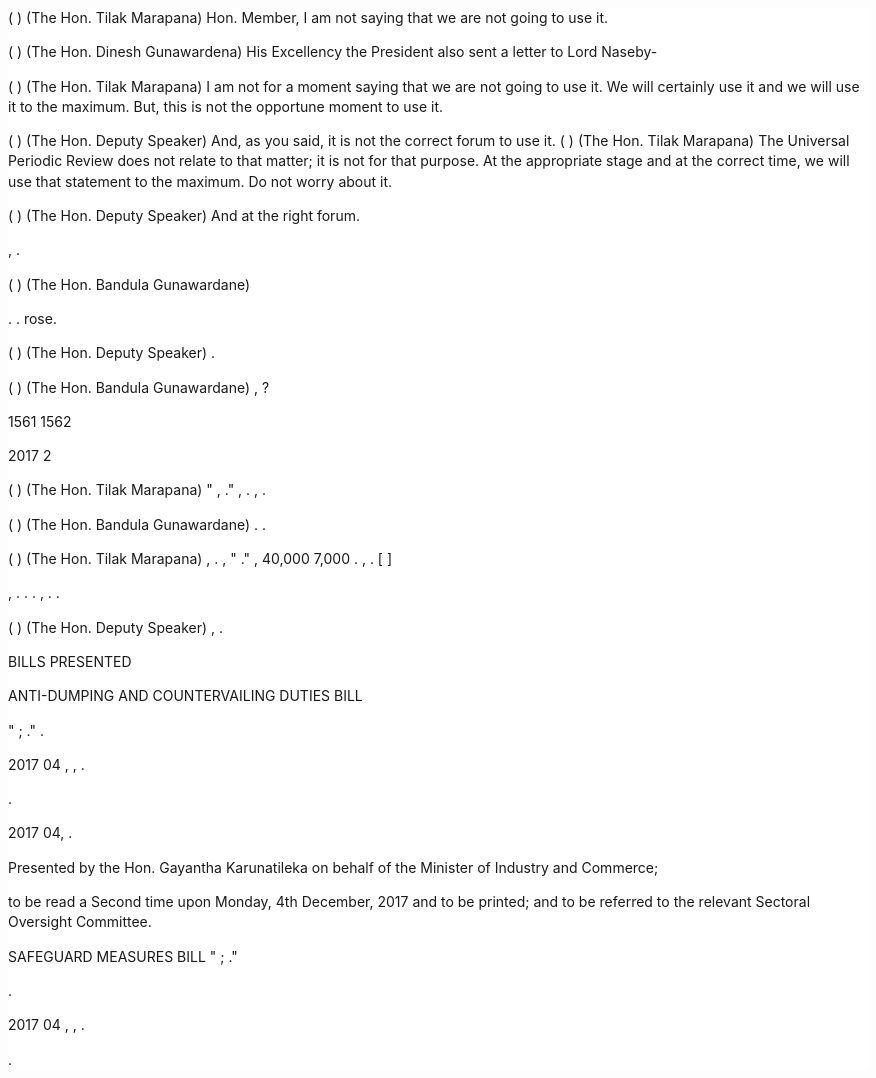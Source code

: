 ( ) (The Hon. Tilak Marapana) Hon. Member, I am not saying that we are not going to use it.

( ) (The Hon. Dinesh Gunawardena) His Excellency the President also sent a letter to Lord Naseby-

( ) (The Hon. Tilak Marapana) I am not for a moment saying that we are not going to use it. We will certainly use it and we will use it to the maximum. But, this is not the opportune moment to use it.

( ) (The Hon. Deputy Speaker) And, as you said, it is not the correct forum to use it. ( ) (The Hon. Tilak Marapana) The Universal Periodic Review does not relate to that matter; it is not for that purpose. At the appropriate stage and at the correct time, we will use that statement to the maximum. Do not worry about it.

( ) (The Hon. Deputy Speaker) And at the right forum.

, .

( ) (The Hon. Bandula Gunawardane)

. . rose.

( ) (The Hon. Deputy Speaker) .

( ) (The Hon. Bandula Gunawardane) , ?

1561 1562

2017 2

( ) (The Hon. Tilak Marapana) " , ." , . , .

( ) (The Hon. Bandula Gunawardane) . .

( ) (The Hon. Tilak Marapana) , . , " ." , 40,000 7,000 . , . [ ]

, . . . , . .

( ) (The Hon. Deputy Speaker) , .

BILLS PRESENTED

ANTI-DUMPING AND COUNTERVAILING DUTIES BILL

" ; ." .

2017 04 , , .

.

2017 04, .

Presented by the Hon. Gayantha Karunatileka on behalf of the Minister of Industry and Commerce;

to be read a Second time upon Monday, 4th December, 2017 and to be printed; and to be referred to the relevant Sectoral Oversight Committee.

SAFEGUARD MEASURES BILL " ; ."

.

2017 04 , , .

.
